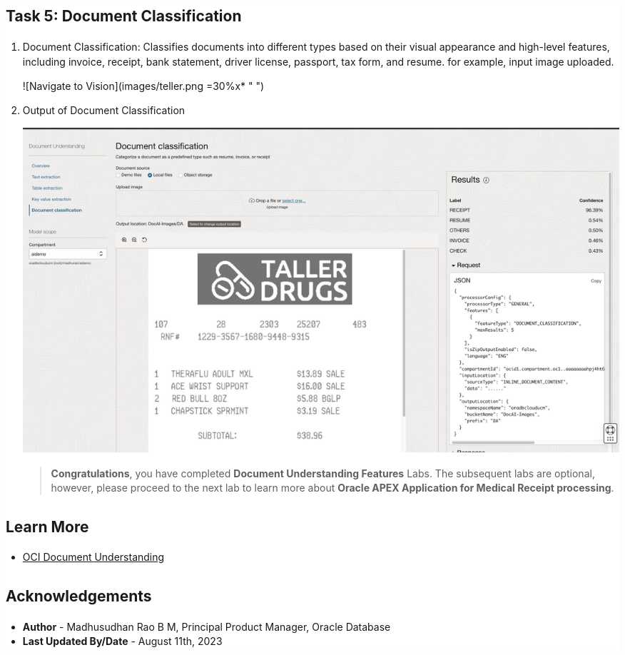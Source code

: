 ## Task 5: Document Classification

1. Document Classification: Classifies documents into different types based on their visual appearance and high-level features, including invoice, receipt, bank statement, driver license, passport, tax form, and resume. for example, input image uploaded.

    ![Navigate to Vision](images/teller.png =30%x* " ")

2. Output of Document Classification

    ![Navigate to Vision](images/doc-classification.png " ")
  
    > **Congratulations**, you have completed **Document Understanding Features** Labs. The subsequent labs are optional, however, please proceed to the next lab to learn more about **Oracle APEX Application for Medical Receipt processing**.  

## Learn More

* [OCI Document Understanding](https://docs.oracle.com/en-us/iaas/document-understanding/document-understanding/using/home.htm)

## Acknowledgements

* **Author** - Madhusudhan Rao B M, Principal Product Manager, Oracle Database
* **Last Updated By/Date** - August 11th, 2023